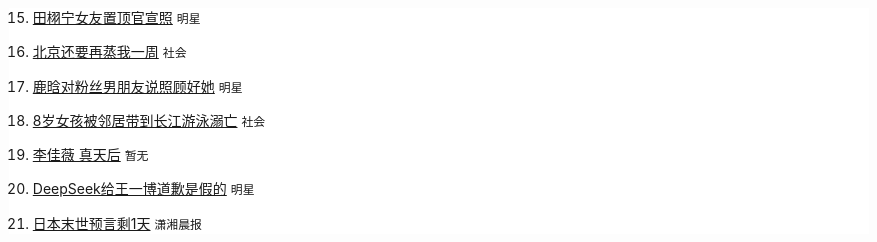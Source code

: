 15. [田栩宁女友置顶官宣照](https://m.weibo.cn/search?containerid=100103type%3D1%26t%3D10%26q%3D%23%E7%94%B0%E6%A0%A9%E5%AE%81%E5%A5%B3%E5%8F%8B%E7%BD%AE%E9%A1%B6%E5%AE%98%E5%AE%A3%E7%85%A7%23&stream_entry_id=31&isnewpage=1&extparam=seat%3D1%26stream_entry_id%3D31%26band_rank%3D14%26q%3D%2523%25E7%2594%25B0%25E6%25A0%25A9%25E5%25AE%2581%25E5%25A5%25B3%25E5%258F%258B%25E7%25BD%25AE%25E9%25A1%25B6%25E5%25AE%2598%25E5%25AE%25A3%25E7%2585%25A7%2523%26dgr%3D0%26filter_type%3Drealtimehot%26c_type%3D31%26pos%3D13%26cate%3D5001%26realpos%3D14%26flag%3D2%26lcate%3D5001%26display_time%3D1751642270%26pre_seqid%3D17516422700390192009794) `明星` 

16. [北京还要再蒸我一周](https://m.weibo.cn/search?containerid=100103type%3D1%26t%3D10%26q%3D%23%E5%8C%97%E4%BA%AC%E8%BF%98%E8%A6%81%E5%86%8D%E8%92%B8%E6%88%91%E4%B8%80%E5%91%A8%23&stream_entry_id=31&isnewpage=1&extparam=seat%3D1%26stream_entry_id%3D31%26band_rank%3D15%26q%3D%2523%25E5%258C%2597%25E4%25BA%25AC%25E8%25BF%2598%25E8%25A6%2581%25E5%2586%258D%25E8%2592%25B8%25E6%2588%2591%25E4%25B8%2580%25E5%2591%25A8%2523%26dgr%3D0%26filter_type%3Drealtimehot%26c_type%3D31%26pos%3D14%26cate%3D5001%26realpos%3D15%26flag%3D1%26lcate%3D5001%26display_time%3D1751642270%26pre_seqid%3D17516422700390192009794) `社会` 

17. [鹿晗对粉丝男朋友说照顾好她](https://m.weibo.cn/search?containerid=100103type%3D1%26t%3D10%26q%3D%23%E9%B9%BF%E6%99%97%E5%AF%B9%E7%B2%89%E4%B8%9D%E7%94%B7%E6%9C%8B%E5%8F%8B%E8%AF%B4%E7%85%A7%E9%A1%BE%E5%A5%BD%E5%A5%B9%23&stream_entry_id=31&isnewpage=1&extparam=seat%3D1%26stream_entry_id%3D31%26band_rank%3D16%26q%3D%2523%25E9%25B9%25BF%25E6%2599%2597%25E5%25AF%25B9%25E7%25B2%2589%25E4%25B8%259D%25E7%2594%25B7%25E6%259C%258B%25E5%258F%258B%25E8%25AF%25B4%25E7%2585%25A7%25E9%25A1%25BE%25E5%25A5%25BD%25E5%25A5%25B9%2523%26dgr%3D0%26filter_type%3Drealtimehot%26c_type%3D31%26pos%3D15%26cate%3D5001%26realpos%3D16%26flag%3D1%26lcate%3D5001%26display_time%3D1751642270%26pre_seqid%3D17516422700390192009794) `明星` 

18. [8岁女孩被邻居带到长江游泳溺亡](https://m.weibo.cn/search?containerid=100103type%3D1%26t%3D10%26q%3D%238%E5%B2%81%E5%A5%B3%E5%AD%A9%E8%A2%AB%E9%82%BB%E5%B1%85%E5%B8%A6%E5%88%B0%E9%95%BF%E6%B1%9F%E6%B8%B8%E6%B3%B3%E6%BA%BA%E4%BA%A1%23&stream_entry_id=31&isnewpage=1&extparam=seat%3D1%26stream_entry_id%3D31%26band_rank%3D17%26q%3D%25238%25E5%25B2%2581%25E5%25A5%25B3%25E5%25AD%25A9%25E8%25A2%25AB%25E9%2582%25BB%25E5%25B1%2585%25E5%25B8%25A6%25E5%2588%25B0%25E9%2595%25BF%25E6%25B1%259F%25E6%25B8%25B8%25E6%25B3%25B3%25E6%25BA%25BA%25E4%25BA%25A1%2523%26dgr%3D0%26filter_type%3Drealtimehot%26c_type%3D31%26pos%3D16%26cate%3D5001%26realpos%3D17%26flag%3D1%26lcate%3D5001%26display_time%3D1751642270%26pre_seqid%3D17516422700390192009794) `社会` 

19. [李佳薇 真天后](https://m.weibo.cn/search?containerid=100103type%3D1%26t%3D10%26q%3D%E6%9D%8E%E4%BD%B3%E8%96%87+%E7%9C%9F%E5%A4%A9%E5%90%8E&stream_entry_id=31&isnewpage=1&extparam=seat%3D1%26stream_entry_id%3D31%26band_rank%3D18%26q%3D%25E6%259D%258E%25E4%25BD%25B3%25E8%2596%2587%2520%25E7%259C%259F%25E5%25A4%25A9%25E5%2590%258E%26dgr%3D0%26filter_type%3Drealtimehot%26c_type%3D31%26pos%3D17%26cate%3D5001%26realpos%3D18%26flag%3D0%26lcate%3D5001%26display_time%3D1751642270%26pre_seqid%3D17516422700390192009794) `暂无` 

20. [DeepSeek给王一博道歉是假的](https://m.weibo.cn/search?containerid=100103type%3D1%26t%3D10%26q%3D%23DeepSeek%E7%BB%99%E7%8E%8B%E4%B8%80%E5%8D%9A%E9%81%93%E6%AD%89%E6%98%AF%E5%81%87%E7%9A%84%23&stream_entry_id=31&isnewpage=1&extparam=seat%3D1%26stream_entry_id%3D31%26band_rank%3D19%26q%3D%2523DeepSeek%25E7%25BB%2599%25E7%258E%258B%25E4%25B8%2580%25E5%258D%259A%25E9%2581%2593%25E6%25AD%2589%25E6%2598%25AF%25E5%2581%2587%25E7%259A%2584%2523%26dgr%3D0%26filter_type%3Drealtimehot%26c_type%3D31%26pos%3D18%26cate%3D5001%26realpos%3D19%26flag%3D0%26lcate%3D5001%26display_time%3D1751642270%26pre_seqid%3D17516422700390192009794) `明星` 

21. [日本末世预言剩1天](https://m.weibo.cn/search?containerid=100103type%3D1%26t%3D10%26q%3D%E6%97%A5%E6%9C%AC%E6%9C%AB%E4%B8%96%E9%A2%84%E8%A8%80%E5%89%A91%E5%A4%A9&stream_entry_id=31&isnewpage=1&extparam=seat%3D1%26stream_entry_id%3D31%26band_rank%3D20%26q%3D%25E6%2597%25A5%25E6%259C%25AC%25E6%259C%25AB%25E4%25B8%2596%25E9%25A2%2584%25E8%25A8%2580%25E5%2589%25A91%25E5%25A4%25A9%26dgr%3D0%26filter_type%3Drealtimehot%26c_type%3D31%26pos%3D19%26cate%3D5001%26realpos%3D20%26flag%3D0%26lcate%3D5001%26display_time%3D1751642270%26pre_seqid%3D17516422700390192009794) `潇湘晨报` 
